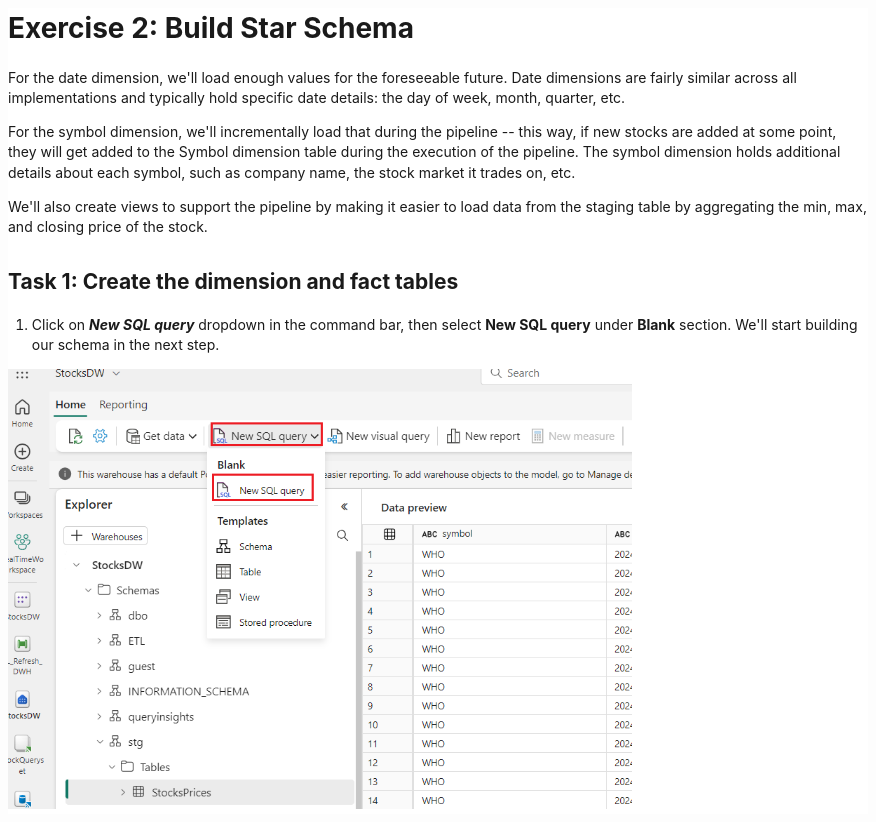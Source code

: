 # Exercise 2: Build Star Schema

For the date dimension, we'll load enough values for the foreseeable
future. Date dimensions are fairly similar across all implementations
and typically hold specific date details: the day of week, month,
quarter, etc.

For the symbol dimension, we'll incrementally load that during the
pipeline -- this way, if new stocks are added at some point, they will
get added to the Symbol dimension table during the execution of the
pipeline. The symbol dimension holds additional details about each
symbol, such as company name, the stock market it trades on, etc.

We'll also create views to support the pipeline by making it easier to
load data from the staging table by aggregating the min, max, and
closing price of the stock.

## Task 1: Create the dimension and fact tables

1.  Click on ***New SQL query*** dropdown in the command bar, then
    select **New SQL query** under **Blank** section. We'll start
    building our schema in the next step.

<img src="./media/image42.png" style="width:6.5in;height:4.57569in" />
